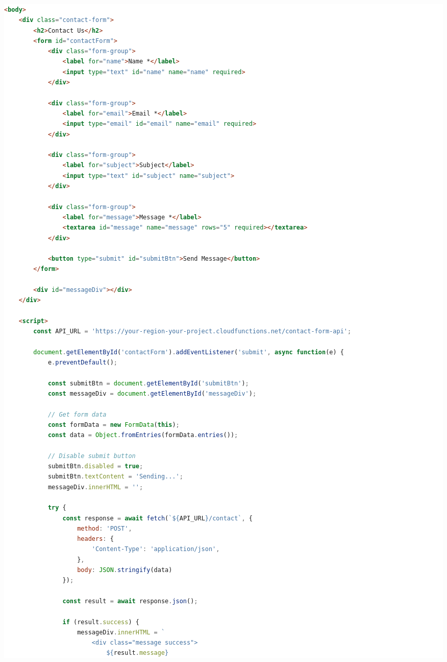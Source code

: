```html
<body>
    <div class="contact-form">
        <h2>Contact Us</h2>
        <form id="contactForm">
            <div class="form-group">
                <label for="name">Name *</label>
                <input type="text" id="name" name="name" required>
            </div>
            
            <div class="form-group">
                <label for="email">Email *</label>
                <input type="email" id="email" name="email" required>
            </div>
            
            <div class="form-group">
                <label for="subject">Subject</label>
                <input type="text" id="subject" name="subject">
            </div>
            
            <div class="form-group">
                <label for="message">Message *</label>
                <textarea id="message" name="message" rows="5" required></textarea>
            </div>
            
            <button type="submit" id="submitBtn">Send Message</button>
        </form>
        
        <div id="messageDiv"></div>
    </div>

    <script>
        const API_URL = 'https://your-region-your-project.cloudfunctions.net/contact-form-api';
        
        document.getElementById('contactForm').addEventListener('submit', async function(e) {
            e.preventDefault();
            
            const submitBtn = document.getElementById('submitBtn');
            const messageDiv = document.getElementById('messageDiv');
            
            // Get form data
            const formData = new FormData(this);
            const data = Object.fromEntries(formData.entries());
            
            // Disable submit button
            submitBtn.disabled = true;
            submitBtn.textContent = 'Sending...';
            messageDiv.innerHTML = '';
            
            try {
                const response = await fetch(`${API_URL}/contact`, {
                    method: 'POST',
                    headers: {
                        'Content-Type': 'application/json',
                    },
                    body: JSON.stringify(data)
                });
                
                const result = await response.json();
                
                if (result.success) {
                    messageDiv.innerHTML = `
                        <div class="message success">
                            ${result.message}
```